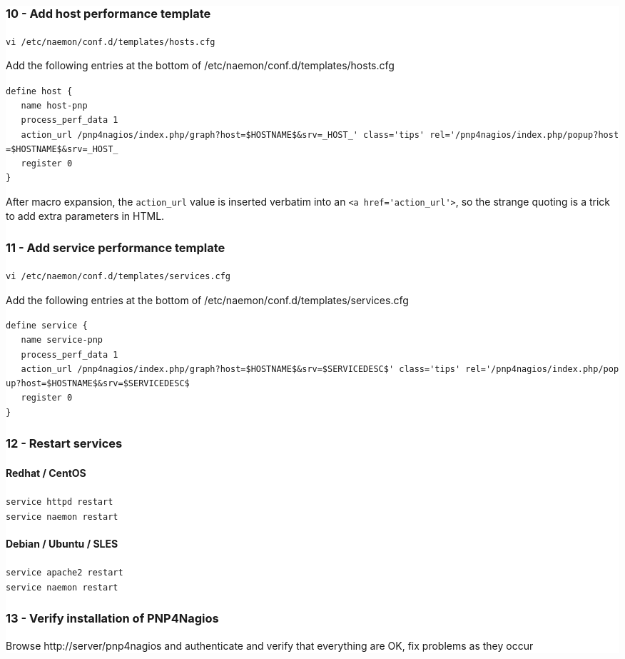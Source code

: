 ### 10 - Add host performance template

```
vi /etc/naemon/conf.d/templates/hosts.cfg
```

Add the following entries at the bottom of /etc/naemon/conf.d/templates/hosts.cfg

```
define host {
   name host-pnp
   process_perf_data 1
   action_url /pnp4nagios/index.php/graph?host=$HOSTNAME$&srv=_HOST_' class='tips' rel='/pnp4nagios/index.php/popup?host=$HOSTNAME$&srv=_HOST_
   register 0
}
```

After macro expansion, the `action_url` value is inserted verbatim into an `<a href='action_url'>`,
so the strange quoting is a trick to add extra parameters in HTML.

### 11 - Add service performance template

```
vi /etc/naemon/conf.d/templates/services.cfg
```

Add the following entries at the bottom of /etc/naemon/conf.d/templates/services.cfg

```
define service {
   name service-pnp
   process_perf_data 1
   action_url /pnp4nagios/index.php/graph?host=$HOSTNAME$&srv=$SERVICEDESC$' class='tips' rel='/pnp4nagios/index.php/popup?host=$HOSTNAME$&srv=$SERVICEDESC$
   register 0
}
```

### 12 - Restart services

#### Redhat / CentOS

```
service httpd restart
service naemon restart
```

#### Debian / Ubuntu / SLES

```
service apache2 restart
service naemon restart
```


### 13 - Verify installation of PNP4Nagios
Browse http://server/pnp4nagios and authenticate and verify that everything are OK, fix problems as they occur
